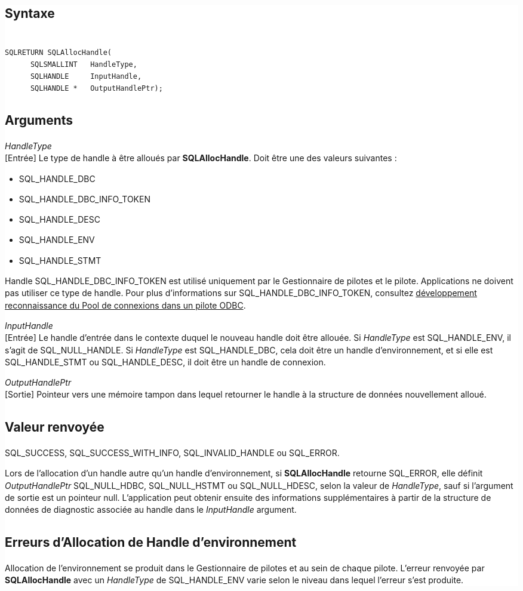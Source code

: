 ## <a name="syntax"></a>Syntaxe  
  
```  
  
SQLRETURN SQLAllocHandle(  
      SQLSMALLINT   HandleType,  
      SQLHANDLE     InputHandle,  
      SQLHANDLE *   OutputHandlePtr);  
```  
  
## <a name="arguments"></a>Arguments  
 *HandleType*  
 [Entrée] Le type de handle à être alloués par **SQLAllocHandle**. Doit être une des valeurs suivantes :  
  
-   SQL_HANDLE_DBC  
  
-   SQL_HANDLE_DBC_INFO_TOKEN  
  
-   SQL_HANDLE_DESC  
  
-   SQL_HANDLE_ENV  
  
-   SQL_HANDLE_STMT  
  
 Handle SQL_HANDLE_DBC_INFO_TOKEN est utilisé uniquement par le Gestionnaire de pilotes et le pilote. Applications ne doivent pas utiliser ce type de handle. Pour plus d’informations sur SQL_HANDLE_DBC_INFO_TOKEN, consultez [développement reconnaissance du Pool de connexions dans un pilote ODBC](../../../odbc/reference/develop-driver/developing-connection-pool-awareness-in-an-odbc-driver.md).  
  
 *InputHandle*  
 [Entrée] Le handle d’entrée dans le contexte duquel le nouveau handle doit être allouée. Si *HandleType* est SQL_HANDLE_ENV, il s’agit de SQL_NULL_HANDLE. Si *HandleType* est SQL_HANDLE_DBC, cela doit être un handle d’environnement, et si elle est SQL_HANDLE_STMT ou SQL_HANDLE_DESC, il doit être un handle de connexion.  
  
 *OutputHandlePtr*  
 [Sortie] Pointeur vers une mémoire tampon dans lequel retourner le handle à la structure de données nouvellement alloué.  
  
## <a name="returns"></a>Valeur renvoyée  
 SQL_SUCCESS, SQL_SUCCESS_WITH_INFO, SQL_INVALID_HANDLE ou SQL_ERROR.  
  
 Lors de l’allocation d’un handle autre qu’un handle d’environnement, si **SQLAllocHandle** retourne SQL_ERROR, elle définit *OutputHandlePtr* SQL_NULL_HDBC, SQL_NULL_HSTMT ou SQL_NULL_HDESC, selon la valeur de *HandleType*, sauf si l’argument de sortie est un pointeur null. L’application peut obtenir ensuite des informations supplémentaires à partir de la structure de données de diagnostic associée au handle dans le *InputHandle* argument.  
  
## <a name="environment-handle-allocation-errors"></a>Erreurs d’Allocation de Handle d’environnement  
 Allocation de l’environnement se produit dans le Gestionnaire de pilotes et au sein de chaque pilote. L’erreur renvoyée par **SQLAllocHandle** avec un *HandleType* de SQL_HANDLE_ENV varie selon le niveau dans lequel l’erreur s’est produite.  
  